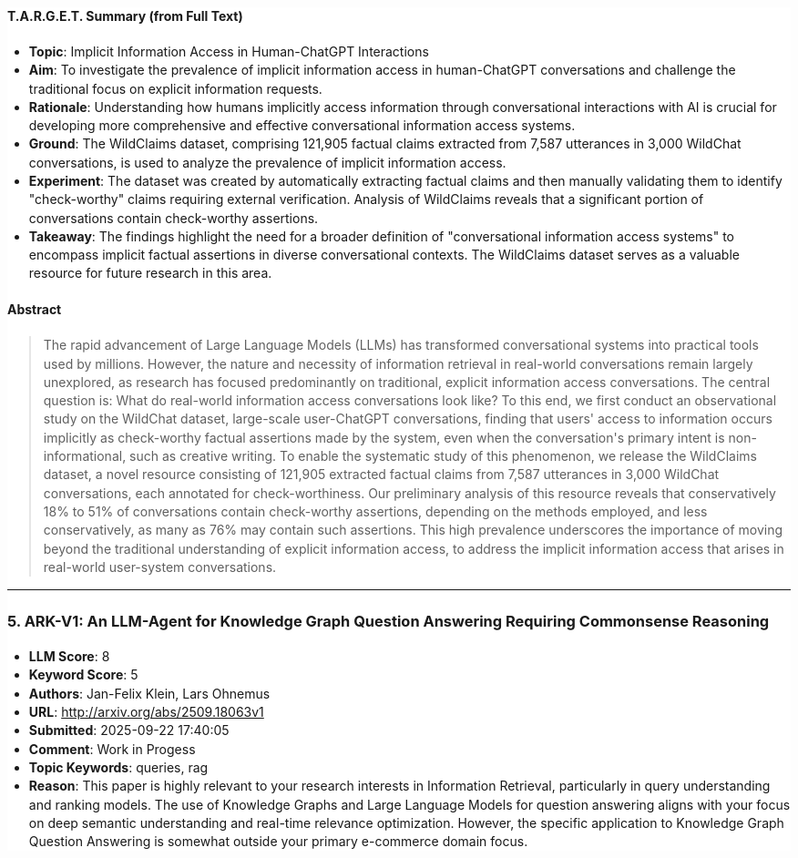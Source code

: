 #### T.A.R.G.E.T. Summary (from Full Text)
- **Topic**: Implicit Information Access in Human-ChatGPT Interactions
- **Aim**: To investigate the prevalence of implicit information access in human-ChatGPT conversations and challenge the traditional focus on explicit information requests.
- **Rationale**: Understanding how humans implicitly access information through conversational interactions with AI is crucial for developing more comprehensive and effective conversational information access systems.
- **Ground**: The WildClaims dataset, comprising 121,905 factual claims extracted from 7,587 utterances in 3,000 WildChat conversations, is used to analyze the prevalence of implicit information access.
- **Experiment**: The dataset was created by automatically extracting factual claims and then manually validating them to identify "check-worthy" claims requiring external verification. Analysis of WildClaims reveals that a significant portion of conversations contain check-worthy assertions.
- **Takeaway**: The findings highlight the need for a broader definition of "conversational information access systems" to encompass implicit factual assertions in diverse conversational contexts. The WildClaims dataset serves as a valuable resource for future research in this area.

#### Abstract
> The rapid advancement of Large Language Models (LLMs) has transformed
conversational systems into practical tools used by millions. However, the
nature and necessity of information retrieval in real-world conversations
remain largely unexplored, as research has focused predominantly on
traditional, explicit information access conversations. The central question
is: What do real-world information access conversations look like? To this end,
we first conduct an observational study on the WildChat dataset, large-scale
user-ChatGPT conversations, finding that users' access to information occurs
implicitly as check-worthy factual assertions made by the system, even when the
conversation's primary intent is non-informational, such as creative writing.
To enable the systematic study of this phenomenon, we release the WildClaims
dataset, a novel resource consisting of 121,905 extracted factual claims from
7,587 utterances in 3,000 WildChat conversations, each annotated for
check-worthiness. Our preliminary analysis of this resource reveals that
conservatively 18% to 51% of conversations contain check-worthy assertions,
depending on the methods employed, and less conservatively, as many as 76% may
contain such assertions. This high prevalence underscores the importance of
moving beyond the traditional understanding of explicit information access, to
address the implicit information access that arises in real-world user-system
conversations.

---

### 5. ARK-V1: An LLM-Agent for Knowledge Graph Question Answering Requiring Commonsense Reasoning

- **LLM Score**: 8
- **Keyword Score**: 5
- **Authors**: Jan-Felix Klein, Lars Ohnemus
- **URL**: <http://arxiv.org/abs/2509.18063v1>
- **Submitted**: 2025-09-22 17:40:05
- **Comment**: Work in Progess
- **Topic Keywords**: queries, rag
- **Reason**: This paper is highly relevant to your research interests in Information Retrieval, particularly in query understanding and ranking models. The use of Knowledge Graphs and Large Language Models for question answering aligns with your focus on deep semantic understanding and real-time relevance optimization. However, the specific application to Knowledge Graph Question Answering is somewhat outside your primary e-commerce domain focus.
